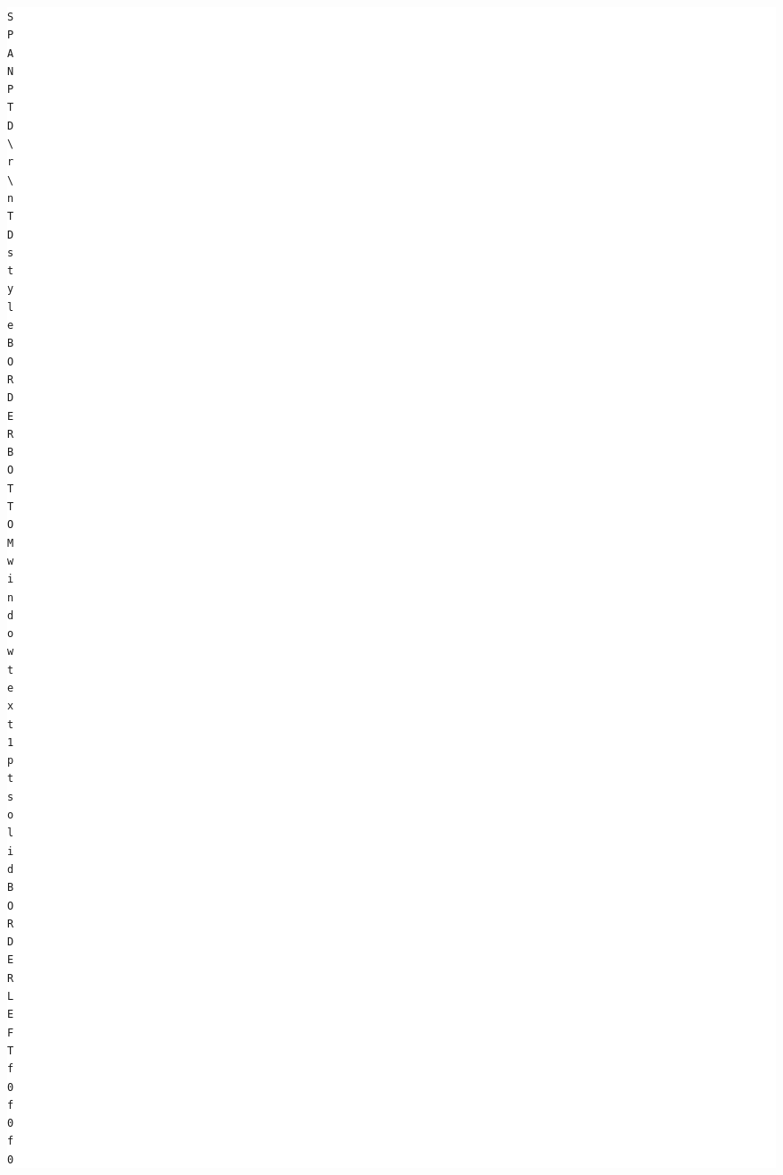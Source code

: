     S
    P
    A
    N
    P
    T
    D
    \
    r
    \
    n
    T
    D
    s
    t
    y
    l
    e
    B
    O
    R
    D
    E
    R
    B
    O
    T
    T
    O
    M
    w
    i
    n
    d
    o
    w
    t
    e
    x
    t
    1
    p
    t
    s
    o
    l
    i
    d
    B
    O
    R
    D
    E
    R
    L
    E
    F
    T
    f
    0
    f
    0
    f
    0